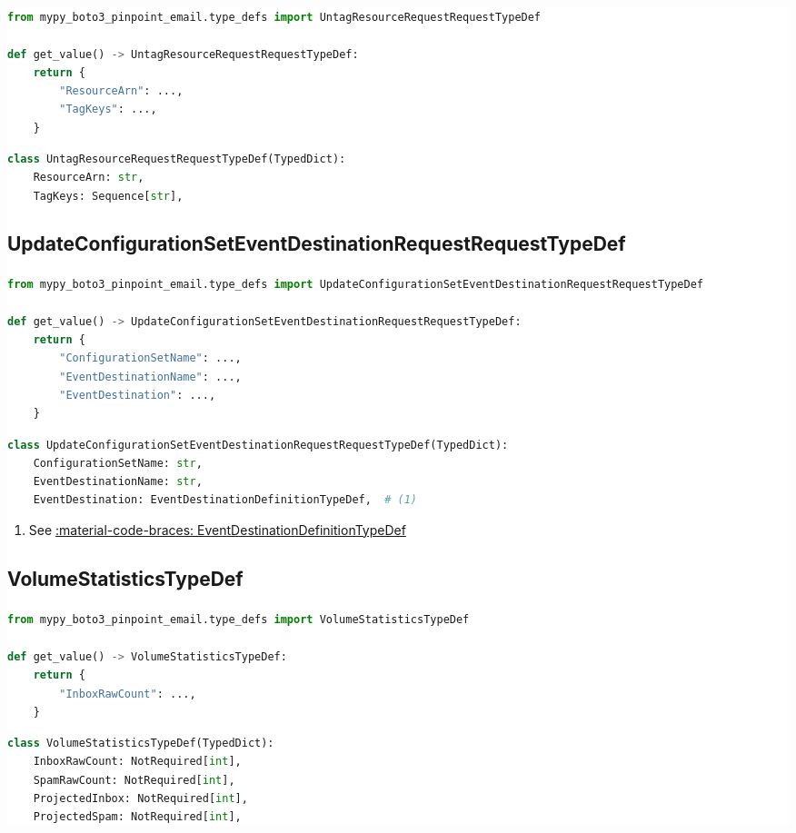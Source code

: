 ```python title="Usage Example"
from mypy_boto3_pinpoint_email.type_defs import UntagResourceRequestRequestTypeDef

def get_value() -> UntagResourceRequestRequestTypeDef:
    return {
        "ResourceArn": ...,
        "TagKeys": ...,
    }
```

```python title="Definition"
class UntagResourceRequestRequestTypeDef(TypedDict):
    ResourceArn: str,
    TagKeys: Sequence[str],
```

## UpdateConfigurationSetEventDestinationRequestRequestTypeDef

```python title="Usage Example"
from mypy_boto3_pinpoint_email.type_defs import UpdateConfigurationSetEventDestinationRequestRequestTypeDef

def get_value() -> UpdateConfigurationSetEventDestinationRequestRequestTypeDef:
    return {
        "ConfigurationSetName": ...,
        "EventDestinationName": ...,
        "EventDestination": ...,
    }
```

```python title="Definition"
class UpdateConfigurationSetEventDestinationRequestRequestTypeDef(TypedDict):
    ConfigurationSetName: str,
    EventDestinationName: str,
    EventDestination: EventDestinationDefinitionTypeDef,  # (1)
```

1. See [:material-code-braces: EventDestinationDefinitionTypeDef](./type_defs.md#eventdestinationdefinitiontypedef) 
## VolumeStatisticsTypeDef

```python title="Usage Example"
from mypy_boto3_pinpoint_email.type_defs import VolumeStatisticsTypeDef

def get_value() -> VolumeStatisticsTypeDef:
    return {
        "InboxRawCount": ...,
    }
```

```python title="Definition"
class VolumeStatisticsTypeDef(TypedDict):
    InboxRawCount: NotRequired[int],
    SpamRawCount: NotRequired[int],
    ProjectedInbox: NotRequired[int],
    ProjectedSpam: NotRequired[int],
```

